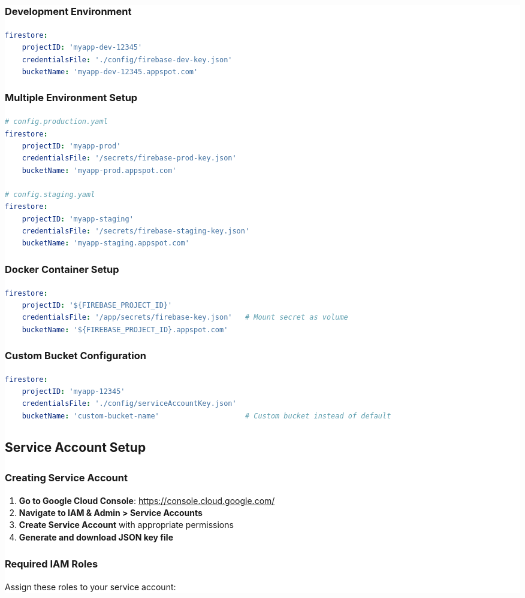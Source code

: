 ### Development Environment
```yaml
firestore:
    projectID: 'myapp-dev-12345'
    credentialsFile: './config/firebase-dev-key.json'
    bucketName: 'myapp-dev-12345.appspot.com'
```

### Multiple Environment Setup
```yaml
# config.production.yaml
firestore:
    projectID: 'myapp-prod'
    credentialsFile: '/secrets/firebase-prod-key.json'
    bucketName: 'myapp-prod.appspot.com'

# config.staging.yaml
firestore:
    projectID: 'myapp-staging'
    credentialsFile: '/secrets/firebase-staging-key.json'
    bucketName: 'myapp-staging.appspot.com'
```

### Docker Container Setup
```yaml
firestore:
    projectID: '${FIREBASE_PROJECT_ID}'
    credentialsFile: '/app/secrets/firebase-key.json'   # Mount secret as volume
    bucketName: '${FIREBASE_PROJECT_ID}.appspot.com'
```

### Custom Bucket Configuration
```yaml
firestore:
    projectID: 'myapp-12345'
    credentialsFile: './config/serviceAccountKey.json'
    bucketName: 'custom-bucket-name'                    # Custom bucket instead of default
```

## Service Account Setup

### Creating Service Account

1. **Go to Google Cloud Console**: https://console.cloud.google.com/
2. **Navigate to IAM & Admin > Service Accounts**
3. **Create Service Account** with appropriate permissions
4. **Generate and download JSON key file**

### Required IAM Roles

Assign these roles to your service account:

